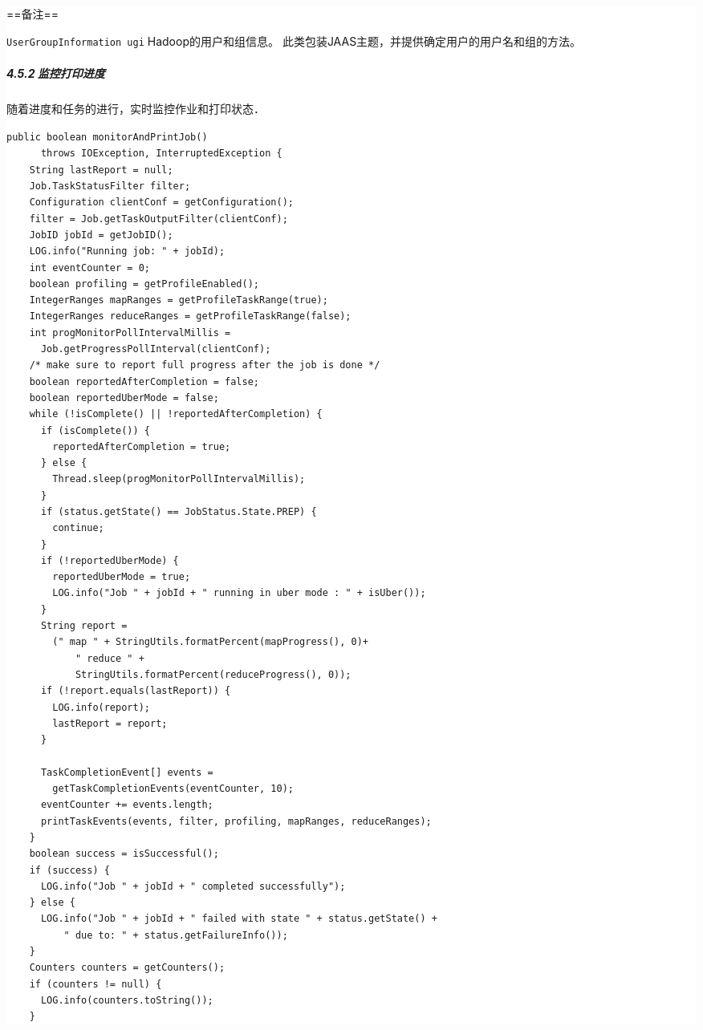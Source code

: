 
==备注==

`UserGroupInformation ugi` Hadoop的用户和组信息。 此类包装JAAS主题，并提供确定用户的用户名和组的方法。


##### 4.5.2 监控打印进度

随着进度和任务的进行，实时监控作业和打印状态．

```
public boolean monitorAndPrintJob() 
      throws IOException, InterruptedException {
    String lastReport = null;
    Job.TaskStatusFilter filter;
    Configuration clientConf = getConfiguration();
    filter = Job.getTaskOutputFilter(clientConf);
    JobID jobId = getJobID();
    LOG.info("Running job: " + jobId);
    int eventCounter = 0;
    boolean profiling = getProfileEnabled();
    IntegerRanges mapRanges = getProfileTaskRange(true);
    IntegerRanges reduceRanges = getProfileTaskRange(false);
    int progMonitorPollIntervalMillis = 
      Job.getProgressPollInterval(clientConf);
    /* make sure to report full progress after the job is done */
    boolean reportedAfterCompletion = false;
    boolean reportedUberMode = false;
    while (!isComplete() || !reportedAfterCompletion) {
      if (isComplete()) {
        reportedAfterCompletion = true;
      } else {
        Thread.sleep(progMonitorPollIntervalMillis);
      }
      if (status.getState() == JobStatus.State.PREP) {
        continue;
      }      
      if (!reportedUberMode) {
        reportedUberMode = true;
        LOG.info("Job " + jobId + " running in uber mode : " + isUber());
      }      
      String report = 
        (" map " + StringUtils.formatPercent(mapProgress(), 0)+
            " reduce " + 
            StringUtils.formatPercent(reduceProgress(), 0));
      if (!report.equals(lastReport)) {
        LOG.info(report);
        lastReport = report;
      }

      TaskCompletionEvent[] events = 
        getTaskCompletionEvents(eventCounter, 10); 
      eventCounter += events.length;
      printTaskEvents(events, filter, profiling, mapRanges, reduceRanges);
    }
    boolean success = isSuccessful();
    if (success) {
      LOG.info("Job " + jobId + " completed successfully");
    } else {
      LOG.info("Job " + jobId + " failed with state " + status.getState() + 
          " due to: " + status.getFailureInfo());
    }
    Counters counters = getCounters();
    if (counters != null) {
      LOG.info(counters.toString());
    }
```